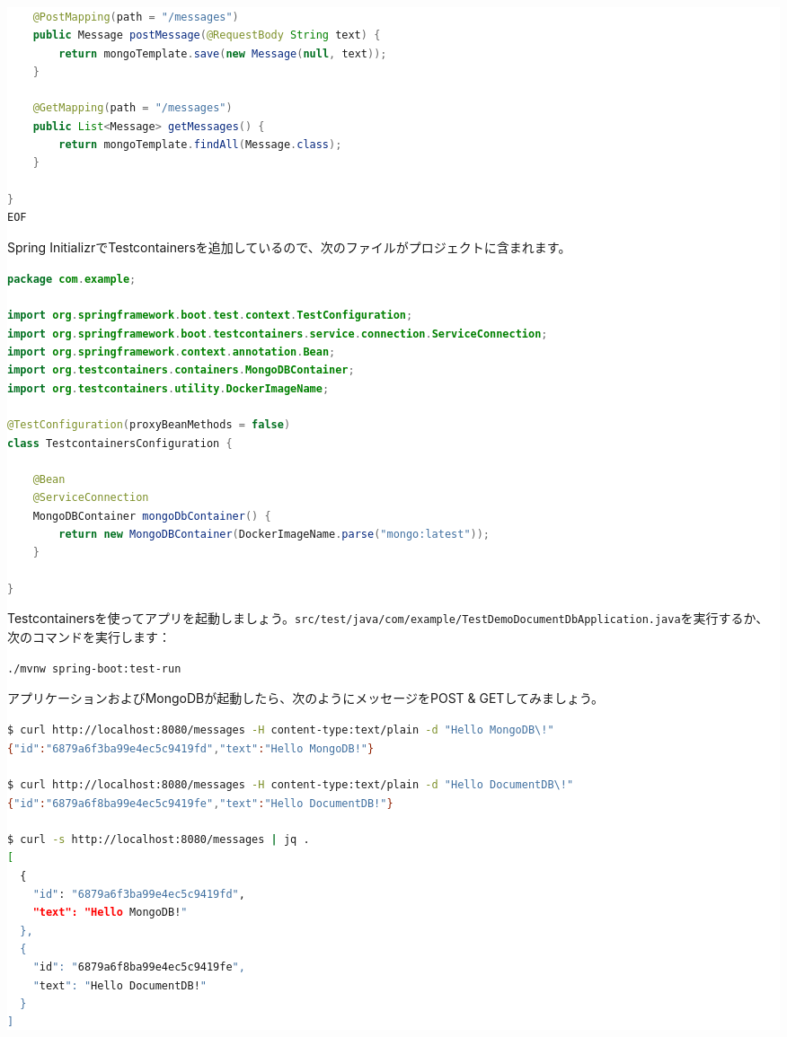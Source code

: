 ```java
	@PostMapping(path = "/messages")
	public Message postMessage(@RequestBody String text) {
		return mongoTemplate.save(new Message(null, text));
	}

	@GetMapping(path = "/messages")
	public List<Message> getMessages() {
		return mongoTemplate.findAll(Message.class);
	}

}
EOF
```

Spring InitializrでTestcontainersを追加しているので、次のファイルがプロジェクトに含まれます。


```java
package com.example;

import org.springframework.boot.test.context.TestConfiguration;
import org.springframework.boot.testcontainers.service.connection.ServiceConnection;
import org.springframework.context.annotation.Bean;
import org.testcontainers.containers.MongoDBContainer;
import org.testcontainers.utility.DockerImageName;

@TestConfiguration(proxyBeanMethods = false)
class TestcontainersConfiguration {

	@Bean
	@ServiceConnection
	MongoDBContainer mongoDbContainer() {
		return new MongoDBContainer(DockerImageName.parse("mongo:latest"));
	}

}
```

Testcontainersを使ってアプリを起動しましょう。`src/test/java/com/example/TestDemoDocumentDbApplication.java`を実行するか、次のコマンドを実行します：

```bash
./mvnw spring-boot:test-run
```

アプリケーションおよびMongoDBが起動したら、次のようにメッセージをPOST & GETしてみましょう。

```bash
$ curl http://localhost:8080/messages -H content-type:text/plain -d "Hello MongoDB\!"
{"id":"6879a6f3ba99e4ec5c9419fd","text":"Hello MongoDB!"}

$ curl http://localhost:8080/messages -H content-type:text/plain -d "Hello DocumentDB\!"
{"id":"6879a6f8ba99e4ec5c9419fe","text":"Hello DocumentDB!"}

$ curl -s http://localhost:8080/messages | jq .
[
  {
    "id": "6879a6f3ba99e4ec5c9419fd",
    "text": "Hello MongoDB!"
  },
  {
    "id": "6879a6f8ba99e4ec5c9419fe",
    "text": "Hello DocumentDB!"
  }
]
```
